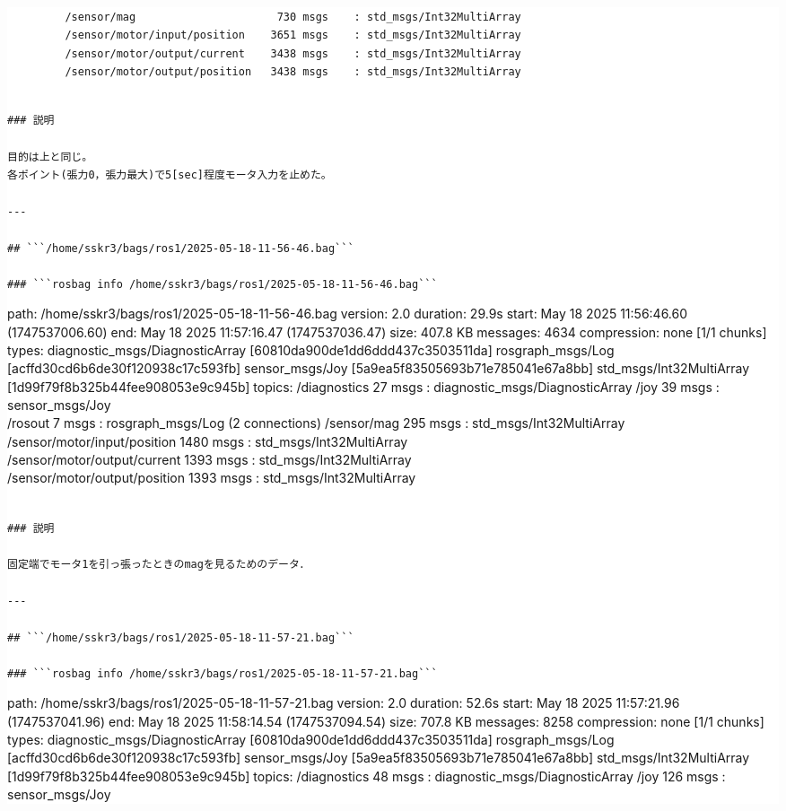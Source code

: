              /sensor/mag                      730 msgs    : std_msgs/Int32MultiArray       
             /sensor/motor/input/position    3651 msgs    : std_msgs/Int32MultiArray       
             /sensor/motor/output/current    3438 msgs    : std_msgs/Int32MultiArray       
             /sensor/motor/output/position   3438 msgs    : std_msgs/Int32MultiArray
```

### 説明

目的は上と同じ。
各ポイント(張力0，張力最大)で5[sec]程度モータ入力を止めた。

---

## ```/home/sskr3/bags/ros1/2025-05-18-11-56-46.bag```

### ```rosbag info /home/sskr3/bags/ros1/2025-05-18-11-56-46.bag```

```
path:        /home/sskr3/bags/ros1/2025-05-18-11-56-46.bag
version:     2.0
duration:    29.9s
start:       May 18 2025 11:56:46.60 (1747537006.60)
end:         May 18 2025 11:57:16.47 (1747537036.47)
size:        407.8 KB
messages:    4634
compression: none [1/1 chunks]
types:       diagnostic_msgs/DiagnosticArray [60810da900de1dd6ddd437c3503511da]
             rosgraph_msgs/Log               [acffd30cd6b6de30f120938c17c593fb]
             sensor_msgs/Joy                 [5a9ea5f83505693b71e785041e67a8bb]
             std_msgs/Int32MultiArray        [1d99f79f8b325b44fee908053e9c945b]
topics:      /diagnostics                      27 msgs    : diagnostic_msgs/DiagnosticArray
             /joy                              39 msgs    : sensor_msgs/Joy                
             /rosout                            7 msgs    : rosgraph_msgs/Log               (2 connections)
             /sensor/mag                      295 msgs    : std_msgs/Int32MultiArray       
             /sensor/motor/input/position    1480 msgs    : std_msgs/Int32MultiArray       
             /sensor/motor/output/current    1393 msgs    : std_msgs/Int32MultiArray       
             /sensor/motor/output/position   1393 msgs    : std_msgs/Int32MultiArray
```

### 説明

固定端でモータ1を引っ張ったときのmagを見るためのデータ．

---

## ```/home/sskr3/bags/ros1/2025-05-18-11-57-21.bag```

### ```rosbag info /home/sskr3/bags/ros1/2025-05-18-11-57-21.bag```

```
path:        /home/sskr3/bags/ros1/2025-05-18-11-57-21.bag
version:     2.0
duration:    52.6s
start:       May 18 2025 11:57:21.96 (1747537041.96)
end:         May 18 2025 11:58:14.54 (1747537094.54)
size:        707.8 KB
messages:    8258
compression: none [1/1 chunks]
types:       diagnostic_msgs/DiagnosticArray [60810da900de1dd6ddd437c3503511da]
             rosgraph_msgs/Log               [acffd30cd6b6de30f120938c17c593fb]
             sensor_msgs/Joy                 [5a9ea5f83505693b71e785041e67a8bb]
             std_msgs/Int32MultiArray        [1d99f79f8b325b44fee908053e9c945b]
topics:      /diagnostics                      48 msgs    : diagnostic_msgs/DiagnosticArray
             /joy                             126 msgs    : sensor_msgs/Joy                
